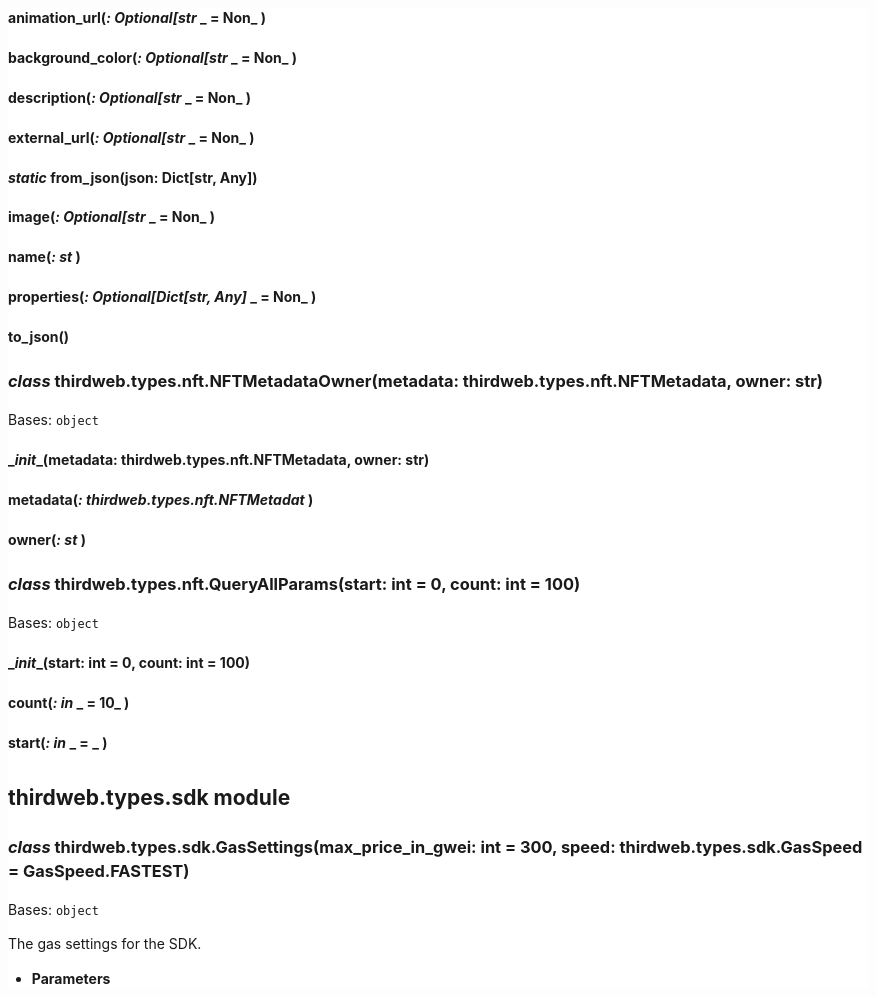 #### animation_url(_: Optional[str_ _ = Non_ )

#### background_color(_: Optional[str_ _ = Non_ )

#### description(_: Optional[str_ _ = Non_ )

#### external_url(_: Optional[str_ _ = Non_ )

#### _static_ from_json(json: Dict[str, Any])

#### image(_: Optional[str_ _ = Non_ )

#### name(_: st_ )

#### properties(_: Optional[Dict[str, Any]_ _ = Non_ )

#### to_json()

### _class_ thirdweb.types.nft.NFTMetadataOwner(metadata: thirdweb.types.nft.NFTMetadata, owner: str)
Bases: `object`


#### \__init__(metadata: thirdweb.types.nft.NFTMetadata, owner: str)

#### metadata(_: thirdweb.types.nft.NFTMetadat_ )

#### owner(_: st_ )

### _class_ thirdweb.types.nft.QueryAllParams(start: int = 0, count: int = 100)
Bases: `object`


#### \__init__(start: int = 0, count: int = 100)

#### count(_: in_ _ = 10_ )

#### start(_: in_ _ = _ )
## thirdweb.types.sdk module


### _class_ thirdweb.types.sdk.GasSettings(max_price_in_gwei: int = 300, speed: thirdweb.types.sdk.GasSpeed = GasSpeed.FASTEST)
Bases: `object`

The gas settings for the SDK.


* **Parameters**
